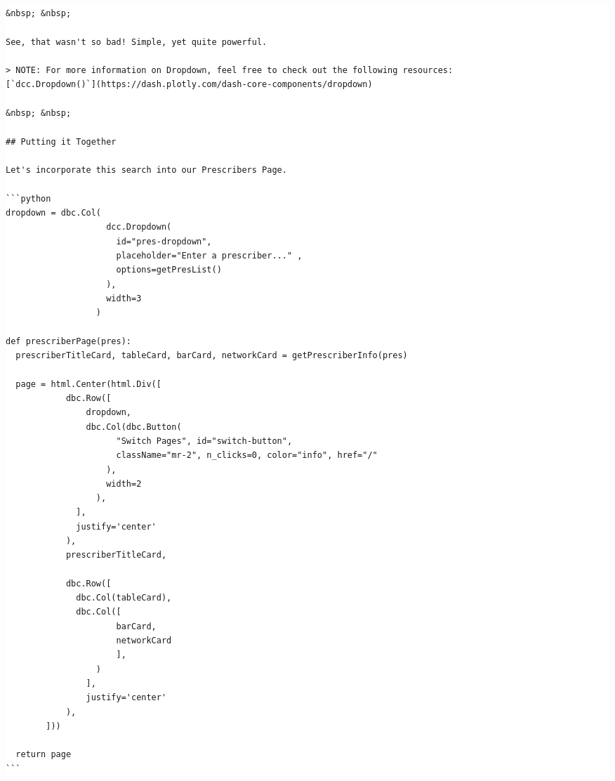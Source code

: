     &nbsp; &nbsp;

    See, that wasn't so bad! Simple, yet quite powerful.

    > NOTE: For more information on Dropdown, feel free to check out the following resources:
    [`dcc.Dropdown()`](https://dash.plotly.com/dash-core-components/dropdown)

    &nbsp; &nbsp;

    ## Putting it Together

    Let's incorporate this search into our Prescribers Page.

    ```python
    dropdown = dbc.Col(
                        dcc.Dropdown(
                          id="pres-dropdown",
                          placeholder="Enter a prescriber..." ,
                          options=getPresList()
                        ),
                        width=3
                      )

    def prescriberPage(pres):
      prescriberTitleCard, tableCard, barCard, networkCard = getPrescriberInfo(pres)

      page = html.Center(html.Div([
                dbc.Row([
                    dropdown,
                    dbc.Col(dbc.Button(
                          "Switch Pages", id="switch-button",
                          className="mr-2", n_clicks=0, color="info", href="/"
                        ),
                        width=2
                      ),     
                  ],
                  justify='center'
                ),
                prescriberTitleCard,         

                dbc.Row([
                  dbc.Col(tableCard),
                  dbc.Col([
                          barCard,
                          networkCard
                          ],
                      )
                    ],
                    justify='center'
                ),
            ]))

      return page
    ```
